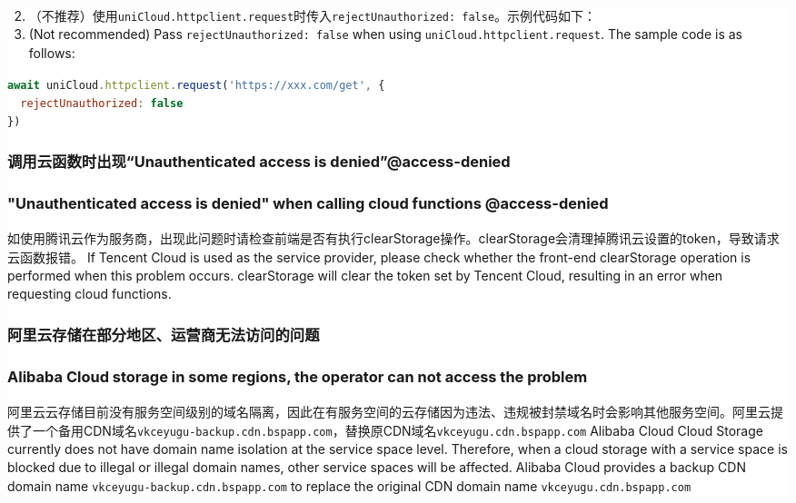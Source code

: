 2. （不推荐）使用`uniCloud.httpclient.request`时传入`rejectUnauthorized: false`。示例代码如下：
2. (Not recommended) Pass `rejectUnauthorized: false` when using `uniCloud.httpclient.request`. The sample code is as follows:

  ```js
  await uniCloud.httpclient.request('https://xxx.com/get', {
  	rejectUnauthorized: false
  })
  ```

### 调用云函数时出现“Unauthenticated access is denied”@access-denied
### "Unauthenticated access is denied" when calling cloud functions @access-denied

如使用腾讯云作为服务商，出现此问题时请检查前端是否有执行clearStorage操作。clearStorage会清理掉腾讯云设置的token，导致请求云函数报错。
If Tencent Cloud is used as the service provider, please check whether the front-end clearStorage operation is performed when this problem occurs. clearStorage will clear the token set by Tencent Cloud, resulting in an error when requesting cloud functions.

### 阿里云存储在部分地区、运营商无法访问的问题
### Alibaba Cloud storage in some regions, the operator can not access the problem

阿里云云存储目前没有服务空间级别的域名隔离，因此在有服务空间的云存储因为违法、违规被封禁域名时会影响其他服务空间。阿里云提供了一个备用CDN域名`vkceyugu-backup.cdn.bspapp.com`，替换原CDN域名`vkceyugu.cdn.bspapp.com`
Alibaba Cloud Cloud Storage currently does not have domain name isolation at the service space level. Therefore, when a cloud storage with a service space is blocked due to illegal or illegal domain names, other service spaces will be affected. Alibaba Cloud provides a backup CDN domain name `vkceyugu-backup.cdn.bspapp.com` to replace the original CDN domain name `vkceyugu.cdn.bspapp.com`